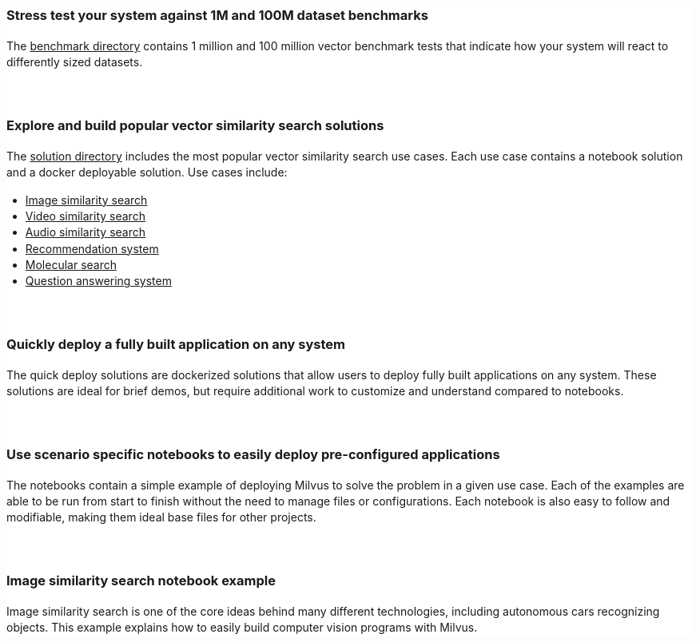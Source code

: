 ### Stress test your system against 1M and 100M dataset benchmarks 
The [benchmark directory](https://github.com/milvus-io/bootcamp/tree/master/benchmark_test) contains 1 million and 100 million vector benchmark tests that indicate how your system will react to differently sized datasets.

<br/>

### Explore and build popular vector similarity search solutions

The [solution directory](https://github.com/milvus-io/bootcamp/tree/master/solutions) includes the most popular vector similarity search use cases. Each use case contains a notebook solution and a docker deployable solution. Use cases include:

- [Image similarity search](https://github.com/milvus-io/bootcamp/tree/master/solutions/reverse_image_search)
- [Video similarity search](https://github.com/milvus-io/bootcamp/tree/master/solutions/video_similarity_search)
- [Audio similarity search](https://github.com/milvus-io/bootcamp/tree/master/solutions/audio_similarity_search)
- [Recommendation system](https://github.com/milvus-io/bootcamp/tree/master/solutions/recommendation_system)
- [Molecular search](https://github.com/milvus-io/bootcamp/tree/master/solutions/molecular_similarity_search)
- [Question answering system](https://github.com/milvus-io/bootcamp/tree/master/solutions/question_answering_system)

<br/>

### Quickly deploy a fully built application on any system

The quick deploy solutions are dockerized solutions that allow users to deploy fully built applications on any system. These solutions are ideal for brief demos, but require additional work to customize and understand compared to notebooks.

<br/>

### Use scenario specific notebooks to easily deploy pre-configured applications

The notebooks contain a simple example of deploying Milvus to solve the problem in a given use case. Each of the examples are able to be run from start to finish without the need to manage files or configurations. Each notebook is also easy to follow and modifiable, making them ideal base files for other projects.

<br/>

### Image similarity search notebook example
Image similarity search is one of the core ideas behind many different technologies, including autonomous cars recognizing objects. This example explains how to easily build computer vision programs with Milvus.
